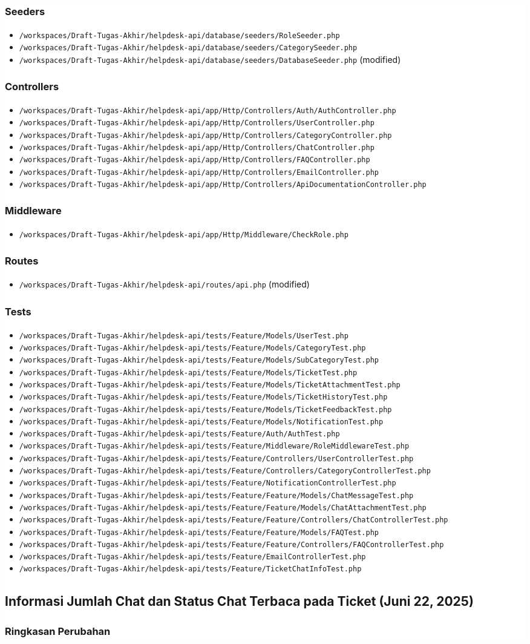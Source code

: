 ### Seeders
- `/workspaces/Draft-Tugas-Akhir/helpdesk-api/database/seeders/RoleSeeder.php`
- `/workspaces/Draft-Tugas-Akhir/helpdesk-api/database/seeders/CategorySeeder.php`
- `/workspaces/Draft-Tugas-Akhir/helpdesk-api/database/seeders/DatabaseSeeder.php` (modified)

### Controllers
- `/workspaces/Draft-Tugas-Akhir/helpdesk-api/app/Http/Controllers/Auth/AuthController.php`
- `/workspaces/Draft-Tugas-Akhir/helpdesk-api/app/Http/Controllers/UserController.php`
- `/workspaces/Draft-Tugas-Akhir/helpdesk-api/app/Http/Controllers/CategoryController.php`
- `/workspaces/Draft-Tugas-Akhir/helpdesk-api/app/Http/Controllers/ChatController.php`
- `/workspaces/Draft-Tugas-Akhir/helpdesk-api/app/Http/Controllers/FAQController.php`
- `/workspaces/Draft-Tugas-Akhir/helpdesk-api/app/Http/Controllers/EmailController.php`
- `/workspaces/Draft-Tugas-Akhir/helpdesk-api/app/Http/Controllers/ApiDocumentationController.php`

### Middleware
- `/workspaces/Draft-Tugas-Akhir/helpdesk-api/app/Http/Middleware/CheckRole.php`

### Routes
- `/workspaces/Draft-Tugas-Akhir/helpdesk-api/routes/api.php` (modified)

### Tests
- `/workspaces/Draft-Tugas-Akhir/helpdesk-api/tests/Feature/Models/UserTest.php`
- `/workspaces/Draft-Tugas-Akhir/helpdesk-api/tests/Feature/Models/CategoryTest.php`
- `/workspaces/Draft-Tugas-Akhir/helpdesk-api/tests/Feature/Models/SubCategoryTest.php`
- `/workspaces/Draft-Tugas-Akhir/helpdesk-api/tests/Feature/Models/TicketTest.php`
- `/workspaces/Draft-Tugas-Akhir/helpdesk-api/tests/Feature/Models/TicketAttachmentTest.php`
- `/workspaces/Draft-Tugas-Akhir/helpdesk-api/tests/Feature/Models/TicketHistoryTest.php`
- `/workspaces/Draft-Tugas-Akhir/helpdesk-api/tests/Feature/Models/TicketFeedbackTest.php`
- `/workspaces/Draft-Tugas-Akhir/helpdesk-api/tests/Feature/Models/NotificationTest.php`
- `/workspaces/Draft-Tugas-Akhir/helpdesk-api/tests/Feature/Auth/AuthTest.php`
- `/workspaces/Draft-Tugas-Akhir/helpdesk-api/tests/Feature/Middleware/RoleMiddlewareTest.php`
- `/workspaces/Draft-Tugas-Akhir/helpdesk-api/tests/Feature/Controllers/UserControllerTest.php`
- `/workspaces/Draft-Tugas-Akhir/helpdesk-api/tests/Feature/Controllers/CategoryControllerTest.php`
- `/workspaces/Draft-Tugas-Akhir/helpdesk-api/tests/Feature/NotificationControllerTest.php`
- `/workspaces/Draft-Tugas-Akhir/helpdesk-api/tests/Feature/Feature/Models/ChatMessageTest.php`
- `/workspaces/Draft-Tugas-Akhir/helpdesk-api/tests/Feature/Feature/Models/ChatAttachmentTest.php`
- `/workspaces/Draft-Tugas-Akhir/helpdesk-api/tests/Feature/Feature/Controllers/ChatControllerTest.php`
- `/workspaces/Draft-Tugas-Akhir/helpdesk-api/tests/Feature/Feature/Models/FAQTest.php`
- `/workspaces/Draft-Tugas-Akhir/helpdesk-api/tests/Feature/Feature/Controllers/FAQControllerTest.php`
- `/workspaces/Draft-Tugas-Akhir/helpdesk-api/tests/Feature/EmailControllerTest.php`
- `/workspaces/Draft-Tugas-Akhir/helpdesk-api/tests/Feature/TicketChatInfoTest.php`

## Informasi Jumlah Chat dan Status Chat Terbaca pada Ticket (Juni 22, 2025)

### Ringkasan Perubahan
